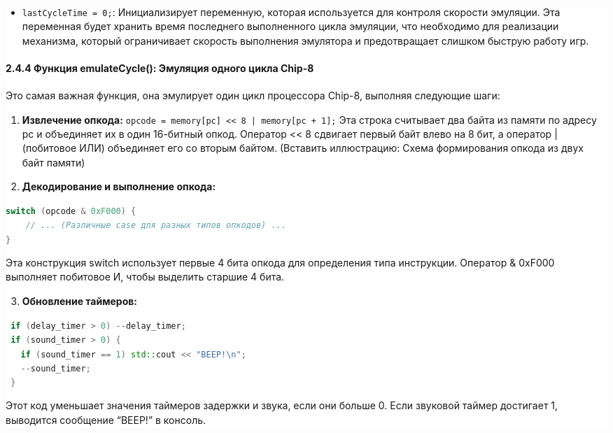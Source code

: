 *   `lastCycleTime = 0;`: Инициализирует переменную, которая используется для контроля скорости эмуляции. Эта переменная будет хранить время последнего выполненного цикла эмуляции, что необходимо для реализации механизма, который ограничивает скорость выполнения эмулятора и предотвращает слишком быструю работу игр.

#### 2.4.4  Функция emulateCycle(): Эмуляция одного цикла Chip-8
Это самая важная функция, она эмулирует один цикл процессора Chip-8, выполняя следующие шаги:
1.  **Извлечение опкода:**
`opcode = memory[pc] << 8 | memory[pc + 1];`
Эта строка считывает два байта из памяти по адресу pc и объединяет их в один 16-битный опкод. Оператор << 8 сдвигает первый байт влево на 8 бит, а оператор | (побитовое ИЛИ) объединяет его со вторым байтом. (Вставить иллюстрацию: Схема формирования опкода из двух байт памяти)

2.  **Декодирование и выполнение опкода:**
```c++
switch (opcode & 0xF000) {
    // ... (Различные case для разных типов опкодов) ...
}
```
Эта конструкция switch использует первые 4 бита опкода для определения типа инструкции. Оператор & 0xF000 выполняет побитовое И, чтобы выделить старшие 4 бита.

3.  **Обновление таймеров:**
```c++
 if (delay_timer > 0) --delay_timer;
 if (sound_timer > 0) {
   if (sound_timer == 1) std::cout << "BEEP!\n";
   --sound_timer;
 }
```
Этот код уменьшает значения таймеров задержки и звука, если они больше 0. Если звуковой таймер достигает 1, выводится сообщение “BEEP!” в консоль.
